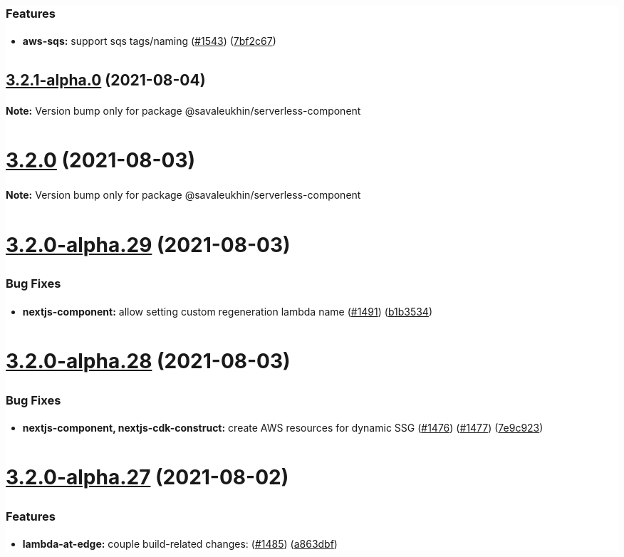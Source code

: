 ### Features

- **aws-sqs:** support sqs tags/naming ([#1543](https://github.com/sleukhin/serverless-next.js/issues/1543)) ([7bf2c67](https://github.com/sleukhin/serverless-next.js/commit/7bf2c67e2ad9cf188284c9eb160f9a5251bb5fc2))

## [3.2.1-alpha.0](https://github.com/sleukhin/serverless-next.js/compare/v3.2.0...v3.2.1-alpha.0) (2021-08-04)

**Note:** Version bump only for package @savaleukhin/serverless-component

# [3.2.0](https://github.com/sleukhin/serverless-next.js/compare/v3.2.0-alpha.29...v3.2.0) (2021-08-03)

**Note:** Version bump only for package @savaleukhin/serverless-component

# [3.2.0-alpha.29](https://github.com/sleukhin/serverless-next.js/compare/v3.2.0-alpha.28...v3.2.0-alpha.29) (2021-08-03)

### Bug Fixes

- **nextjs-component:** allow setting custom regeneration lambda name ([#1491](https://github.com/sleukhin/serverless-next.js/issues/1491)) ([b1b3534](https://github.com/sleukhin/serverless-next.js/commit/b1b35345eea821a2e068a1a02a06ddf3f8c00f4d))

# [3.2.0-alpha.28](https://github.com/sleukhin/serverless-next.js/compare/v3.2.0-alpha.27...v3.2.0-alpha.28) (2021-08-03)

### Bug Fixes

- **nextjs-component, nextjs-cdk-construct:** create AWS resources for dynamic SSG ([#1476](https://github.com/sleukhin/serverless-next.js/issues/1476)) ([#1477](https://github.com/sleukhin/serverless-next.js/issues/1477)) ([7e9c923](https://github.com/sleukhin/serverless-next.js/commit/7e9c923d62c1573fa6fca51f6d62854297d0d09d))

# [3.2.0-alpha.27](https://github.com/sleukhin/serverless-next.js/compare/v3.2.0-alpha.26...v3.2.0-alpha.27) (2021-08-02)

### Features

- **lambda-at-edge:** couple build-related changes: ([#1485](https://github.com/sleukhin/serverless-next.js/issues/1485)) ([a863dbf](https://github.com/sleukhin/serverless-next.js/commit/a863dbf8b251818f3c2efc74af0634bf84d099cb))
